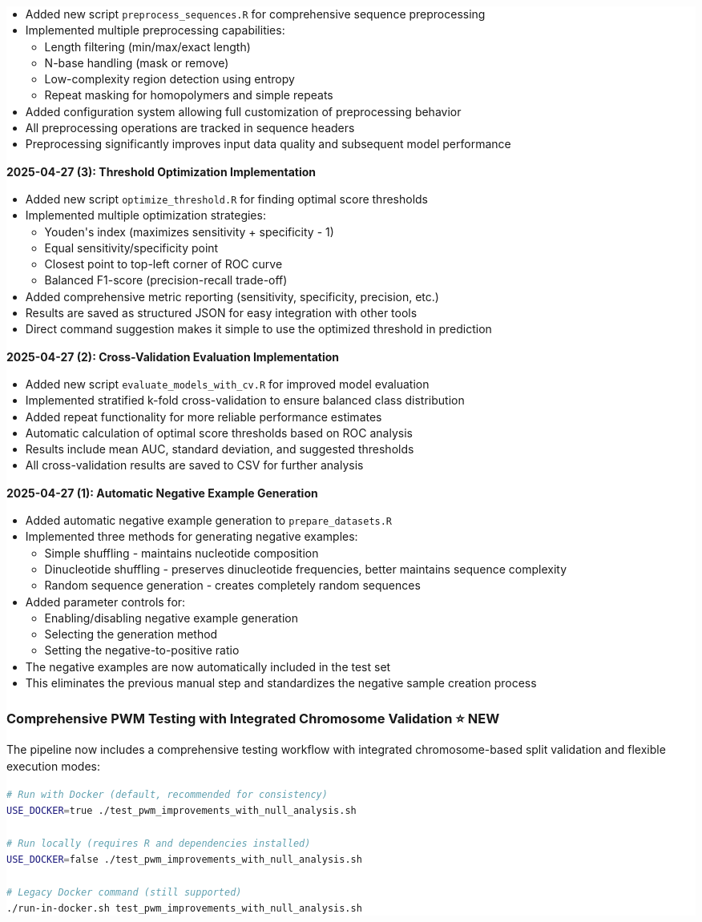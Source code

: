 * Added new script `preprocess_sequences.R` for comprehensive sequence preprocessing
* Implemented multiple preprocessing capabilities:
  * Length filtering (min/max/exact length)
  * N-base handling (mask or remove)
  * Low-complexity region detection using entropy
  * Repeat masking for homopolymers and simple repeats
* Added configuration system allowing full customization of preprocessing behavior
* All preprocessing operations are tracked in sequence headers
* Preprocessing significantly improves input data quality and subsequent model performance

**2025-04-27 (3): Threshold Optimization Implementation**

* Added new script `optimize_threshold.R` for finding optimal score thresholds
* Implemented multiple optimization strategies:
  * Youden's index (maximizes sensitivity + specificity - 1)
  * Equal sensitivity/specificity point
  * Closest point to top-left corner of ROC curve
  * Balanced F1-score (precision-recall trade-off)
* Added comprehensive metric reporting (sensitivity, specificity, precision, etc.)
* Results are saved as structured JSON for easy integration with other tools
* Direct command suggestion makes it simple to use the optimized threshold in prediction

**2025-04-27 (2): Cross-Validation Evaluation Implementation**

* Added new script `evaluate_models_with_cv.R` for improved model evaluation
* Implemented stratified k-fold cross-validation to ensure balanced class distribution
* Added repeat functionality for more reliable performance estimates
* Automatic calculation of optimal score thresholds based on ROC analysis
* Results include mean AUC, standard deviation, and suggested thresholds
* All cross-validation results are saved to CSV for further analysis

**2025-04-27 (1): Automatic Negative Example Generation**

* Added automatic negative example generation to `prepare_datasets.R`
* Implemented three methods for generating negative examples:
  * Simple shuffling - maintains nucleotide composition
  * Dinucleotide shuffling - preserves dinucleotide frequencies, better maintains sequence complexity
  * Random sequence generation - creates completely random sequences
* Added parameter controls for:
  * Enabling/disabling negative example generation
  * Selecting the generation method
  * Setting the negative-to-positive ratio
* The negative examples are now automatically included in the test set
* This eliminates the previous manual step and standardizes the negative sample creation process

### **Comprehensive PWM Testing with Integrated Chromosome Validation** ⭐ NEW

The pipeline now includes a comprehensive testing workflow with integrated chromosome-based split validation and flexible execution modes:

```bash
# Run with Docker (default, recommended for consistency)
USE_DOCKER=true ./test_pwm_improvements_with_null_analysis.sh

# Run locally (requires R and dependencies installed)
USE_DOCKER=false ./test_pwm_improvements_with_null_analysis.sh

# Legacy Docker command (still supported)
./run-in-docker.sh test_pwm_improvements_with_null_analysis.sh
```
